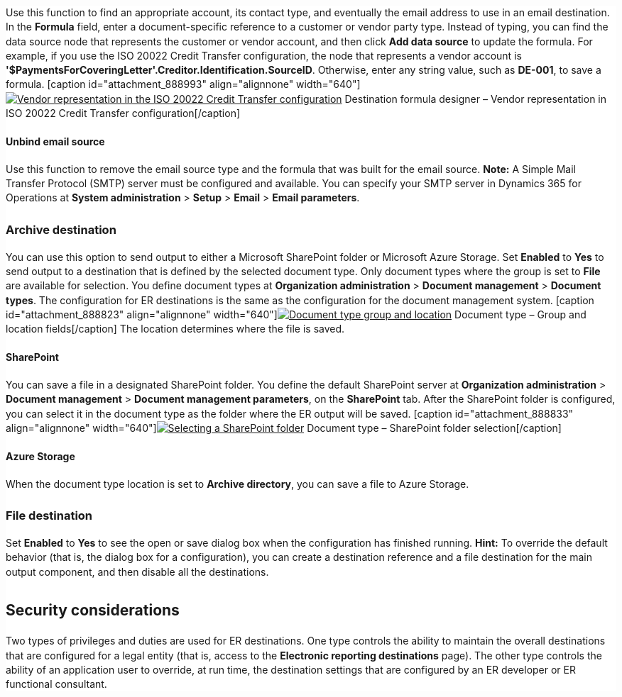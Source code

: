 Use this function to find an appropriate account, its contact type, and eventually the email address to use in an email destination. In the **Formula** field, enter a document-specific reference to a customer or vendor party type. Instead of typing, you can find the data source node that represents the customer or vendor account, and then click **Add data source** to update the formula. For example, if you use the ISO 20022 Credit Transfer configuration, the node that represents a vendor account is **'$PaymentsForCoveringLetter'.Creditor.Identification.SourceID**. Otherwise, enter any string value, such as **DE-001**, to save a formula. \[caption id="attachment\_888993" align="alignnone" width="640"\][![Vendor representation in the ISO 20022 Credit Transfer configuration](media/GER_FormulaDesignerForDestination-1024x541.jpg)](media/GER_FormulaDesignerForDestination.jpg) Destination formula designer – Vendor representation in ISO 20022 Credit Transfer configuration\[/caption\]

#### Unbind email source

Use this function to remove the email source type and the formula that was built for the email source. **Note:** A Simple Mail Transfer Protocol (SMTP) server must be configured and available. You can specify your SMTP server in Dynamics 365 for Operations at **System administration** &gt; **Setup** &gt; **Email** &gt; **Email parameters**.

### Archive destination

You can use this option to send output to either a Microsoft SharePoint folder or Microsoft Azure Storage. Set **Enabled** to **Yes** to send output to a destination that is defined by the selected document type. Only document types where the group is set to **File** are available for selection. You define document types at **Organization administration** &gt; **Document management** &gt; **Document types**. The configuration for ER destinations is the same as the configuration for the document management system. \[caption id="attachment\_888823" align="alignnone" width="640"\][![Document type group and location](media/GER_DocumentTypeFile-1024x542.jpg)](media/GER_DocumentTypeFile.jpg) Document type – Group and location fields\[/caption\] The location determines where the file is saved.

#### SharePoint

You can save a file in a designated SharePoint folder. You define the default SharePoint server at **Organization administration** &gt; **Document management** &gt; **Document management parameters**, on the **SharePoint** tab. After the SharePoint folder is configured, you can select it in the document type as the folder where the ER output will be saved. \[caption id="attachment\_888833" align="alignnone" width="640"\][![Selecting a SharePoint folder](media/GER_SharePointFolderSelection-1024x543.jpg)](media/GER_SharePointFolderSelection.jpg) Document type – SharePoint folder selection\[/caption\]

#### Azure Storage

When the document type location is set to **Archive directory**, you can save a file to Azure Storage.

### File destination

Set **Enabled** to **Yes** to see the open or save dialog box when the configuration has finished running. **Hint:** To override the default behavior (that is, the dialog box for a configuration), you can create a destination reference and a file destination for the main output component, and then disable all the destinations.

## Security considerations
Two types of privileges and duties are used for ER destinations. One type controls the ability to maintain the overall destinations that are configured for a legal entity (that is, access to the **Electronic reporting destinations** page). The other type controls the ability of an application user to override, at run time, the destination settings that are configured by an ER developer or ER functional consultant.
